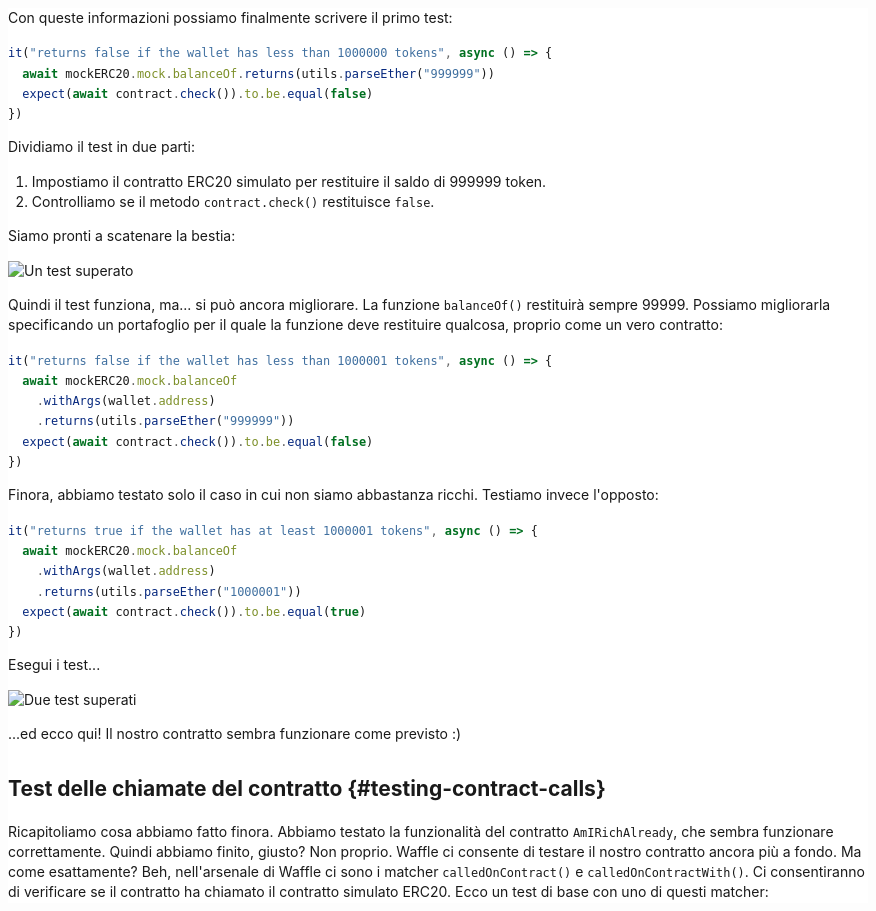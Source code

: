 Con queste informazioni possiamo finalmente scrivere il primo test:

```typescript
it("returns false if the wallet has less than 1000000 tokens", async () => {
  await mockERC20.mock.balanceOf.returns(utils.parseEther("999999"))
  expect(await contract.check()).to.be.equal(false)
})
```

Dividiamo il test in due parti:

1. Impostiamo il contratto ERC20 simulato per restituire il saldo di 999999 token.
2. Controlliamo se il metodo `contract.check()` restituisce `false`.

Siamo pronti a scatenare la bestia:

![Un test superato](test-one.png)

Quindi il test funziona, ma... si può ancora migliorare. La funzione `balanceOf()` restituirà sempre 99999. Possiamo migliorarla specificando un portafoglio per il quale la funzione deve restituire qualcosa, proprio come un vero contratto:

```typescript
it("returns false if the wallet has less than 1000001 tokens", async () => {
  await mockERC20.mock.balanceOf
    .withArgs(wallet.address)
    .returns(utils.parseEther("999999"))
  expect(await contract.check()).to.be.equal(false)
})
```

Finora, abbiamo testato solo il caso in cui non siamo abbastanza ricchi. Testiamo invece l'opposto:

```typescript
it("returns true if the wallet has at least 1000001 tokens", async () => {
  await mockERC20.mock.balanceOf
    .withArgs(wallet.address)
    .returns(utils.parseEther("1000001"))
  expect(await contract.check()).to.be.equal(true)
})
```

Esegui i test...

![Due test superati](test-two.png)

...ed ecco qui! Il nostro contratto sembra funzionare come previsto :)

## Test delle chiamate del contratto {#testing-contract-calls}

Ricapitoliamo cosa abbiamo fatto finora. Abbiamo testato la funzionalità del contratto `AmIRichAlready`, che sembra funzionare correttamente. Quindi abbiamo finito, giusto? Non proprio. Waffle ci consente di testare il nostro contratto ancora più a fondo. Ma come esattamente? Beh, nell'arsenale di Waffle ci sono i matcher `calledOnContract()` e `calledOnContractWith()`. Ci consentiranno di verificare se il contratto ha chiamato il contratto simulato ERC20. Ecco un test di base con uno di questi matcher:
